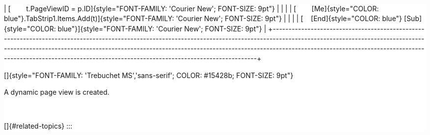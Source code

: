 | [        t.PageViewID = p.ID]{style="FONT-FAMILY: 'Courier New'; FONT-SIZE: 9pt"}                                                                                                                                                                                                                                                                                                                        |
|                                                                                                                                                                                                                                                                                                                                                                                                          |
| [        [Me]{style="COLOR: blue"}.TabStrip1.Items.Add(t)]{style="FONT-FAMILY: 'Courier New'; FONT-SIZE: 9pt"}                                                                                                                                                                                                                                                                                           |
|                                                                                                                                                                                                                                                                                                                                                                                                          |
| [    [End]{style="COLOR: blue"} [Sub]{style="COLOR: blue"}]{style="FONT-FAMILY: 'Courier New'; FONT-SIZE: 9pt"}                                                                                                                                                                                                                                                                                          |
+----------------------------------------------------------------------------------------------------------------------------------------------------------------------------------------------------------------------------------------------------------------------------------------------------------------------------------------------------------------------------------------------------------+

[]{style="FONT-FAMILY: 'Trebuchet MS','sans-serif'; COLOR: #15428b; FONT-SIZE: 9pt"} 

A dynamic page view is created.

 

[]{#related-topics}
:::
